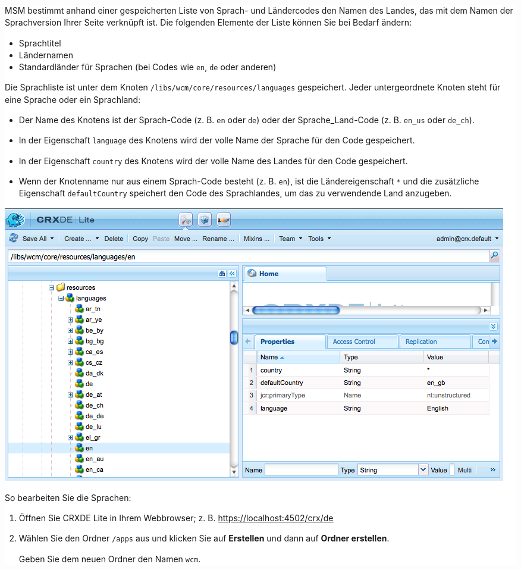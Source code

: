 MSM bestimmt anhand einer gespeicherten Liste von Sprach- und Ländercodes den Namen des Landes, das mit dem Namen der Sprachversion Ihrer Seite verknüpft ist. Die folgenden Elemente der Liste können Sie bei Bedarf ändern:

* Sprachtitel
* Ländernamen
* Standardländer für Sprachen (bei Codes wie `en`, `de` oder anderen)

Die Sprachliste ist unter dem Knoten `/libs/wcm/core/resources/languages` gespeichert. Jeder untergeordnete Knoten steht für eine Sprache oder ein Sprachland:

* Der Name des Knotens ist der Sprach-Code (z. B. `en` oder `de`) oder der Sprache_Land-Code (z. B. `en_us` oder `de_ch`).

* In der Eigenschaft `language` des Knotens wird der volle Name der Sprache für den Code gespeichert.
* In der Eigenschaft `country` des Knotens wird der volle Name des Landes für den Code gespeichert.
* Wenn der Knotenname nur aus einem Sprach-Code besteht (z. B. `en`), ist die Ländereigenschaft `*` und die zusätzliche Eigenschaft `defaultCountry` speichert den Code des Sprachlandes, um das zu verwendende Land anzugeben.

![Sprachdefinition](assets/chlimage_1-76.png)

So bearbeiten Sie die Sprachen:

1. Öffnen Sie CRXDE Lite in Ihrem Webbrowser; z. B. [https://localhost:4502/crx/de](https://localhost:4502/crx/de)
1. Wählen Sie den Ordner `/apps` aus und klicken Sie auf **Erstellen** und dann auf **Ordner erstellen**.

   Geben Sie dem neuen Ordner den Namen `wcm`.
